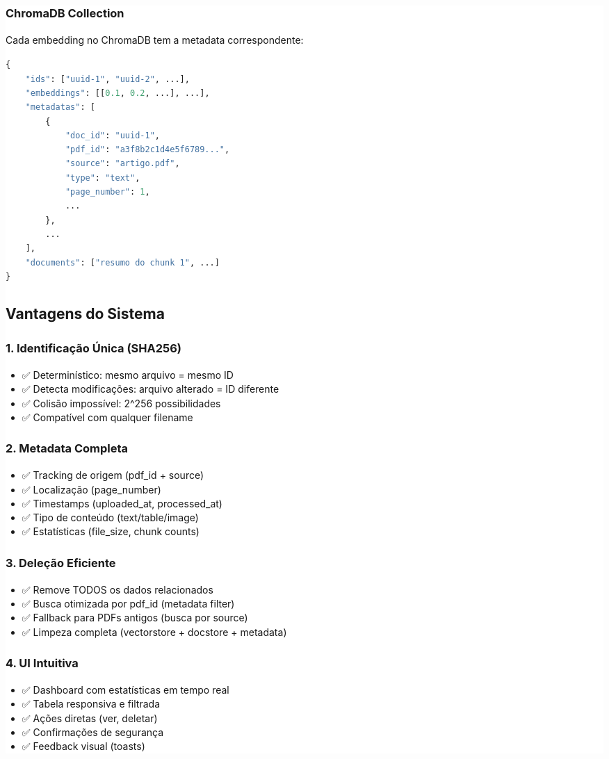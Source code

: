 ### ChromaDB Collection

Cada embedding no ChromaDB tem a metadata correspondente:
```python
{
    "ids": ["uuid-1", "uuid-2", ...],
    "embeddings": [[0.1, 0.2, ...], ...],
    "metadatas": [
        {
            "doc_id": "uuid-1",
            "pdf_id": "a3f8b2c1d4e5f6789...",
            "source": "artigo.pdf",
            "type": "text",
            "page_number": 1,
            ...
        },
        ...
    ],
    "documents": ["resumo do chunk 1", ...]
}
```

## Vantagens do Sistema

### 1. Identificação Única (SHA256)
- ✅ Determinístico: mesmo arquivo = mesmo ID
- ✅ Detecta modificações: arquivo alterado = ID diferente
- ✅ Colisão impossível: 2^256 possibilidades
- ✅ Compatível com qualquer filename

### 2. Metadata Completa
- ✅ Tracking de origem (pdf_id + source)
- ✅ Localização (page_number)
- ✅ Timestamps (uploaded_at, processed_at)
- ✅ Tipo de conteúdo (text/table/image)
- ✅ Estatísticas (file_size, chunk counts)

### 3. Deleção Eficiente
- ✅ Remove TODOS os dados relacionados
- ✅ Busca otimizada por pdf_id (metadata filter)
- ✅ Fallback para PDFs antigos (busca por source)
- ✅ Limpeza completa (vectorstore + docstore + metadata)

### 4. UI Intuitiva
- ✅ Dashboard com estatísticas em tempo real
- ✅ Tabela responsiva e filtrada
- ✅ Ações diretas (ver, deletar)
- ✅ Confirmações de segurança
- ✅ Feedback visual (toasts)

